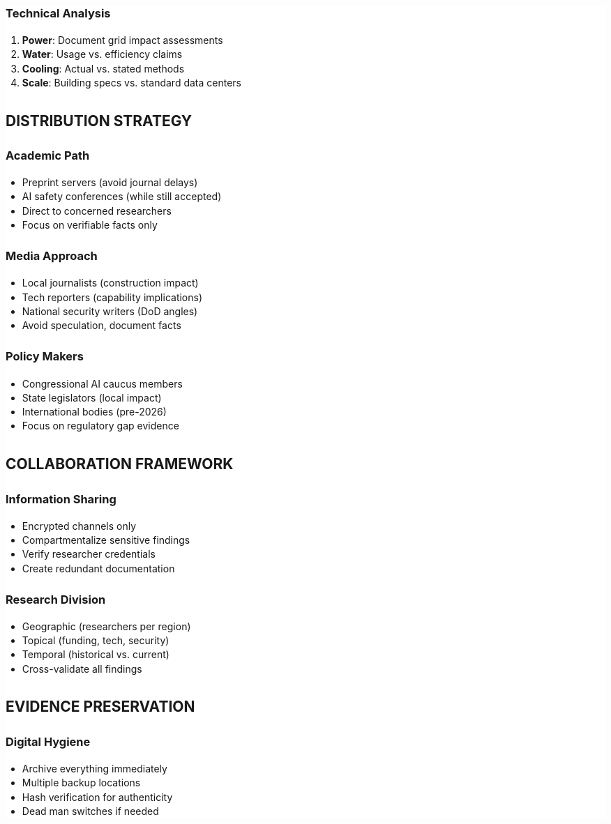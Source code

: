 ### Technical Analysis
1. **Power**: Document grid impact assessments
2. **Water**: Usage vs. efficiency claims  
3. **Cooling**: Actual vs. stated methods
4. **Scale**: Building specs vs. standard data centers

## DISTRIBUTION STRATEGY

### Academic Path
- Preprint servers (avoid journal delays)
- AI safety conferences (while still accepted)
- Direct to concerned researchers
- Focus on verifiable facts only

### Media Approach
- Local journalists (construction impact)
- Tech reporters (capability implications)
- National security writers (DoD angles)
- Avoid speculation, document facts

### Policy Makers
- Congressional AI caucus members
- State legislators (local impact)
- International bodies (pre-2026)
- Focus on regulatory gap evidence

## COLLABORATION FRAMEWORK

### Information Sharing
- Encrypted channels only
- Compartmentalize sensitive findings
- Verify researcher credentials
- Create redundant documentation

### Research Division
- Geographic (researchers per region)
- Topical (funding, tech, security)
- Temporal (historical vs. current)
- Cross-validate all findings

## EVIDENCE PRESERVATION

### Digital Hygiene
- Archive everything immediately
- Multiple backup locations
- Hash verification for authenticity
- Dead man switches if needed
